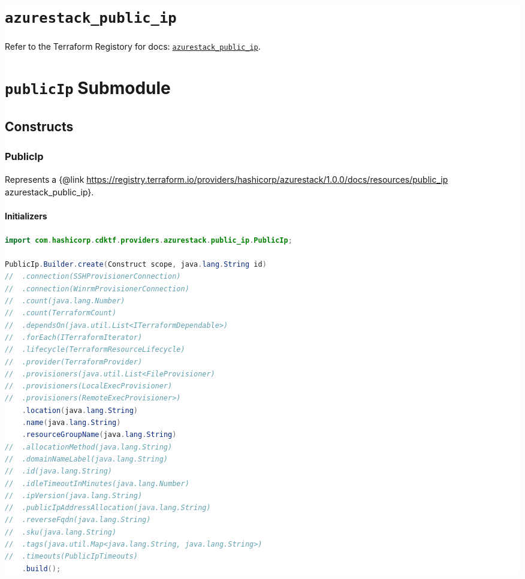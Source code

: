 # `azurestack_public_ip`

Refer to the Terraform Registory for docs: [`azurestack_public_ip`](https://registry.terraform.io/providers/hashicorp/azurestack/1.0.0/docs/resources/public_ip).

# `publicIp` Submodule <a name="`publicIp` Submodule" id="@cdktf/provider-azurestack.publicIp"></a>

## Constructs <a name="Constructs" id="Constructs"></a>

### PublicIp <a name="PublicIp" id="@cdktf/provider-azurestack.publicIp.PublicIp"></a>

Represents a {@link https://registry.terraform.io/providers/hashicorp/azurestack/1.0.0/docs/resources/public_ip azurestack_public_ip}.

#### Initializers <a name="Initializers" id="@cdktf/provider-azurestack.publicIp.PublicIp.Initializer"></a>

```java
import com.hashicorp.cdktf.providers.azurestack.public_ip.PublicIp;

PublicIp.Builder.create(Construct scope, java.lang.String id)
//  .connection(SSHProvisionerConnection)
//  .connection(WinrmProvisionerConnection)
//  .count(java.lang.Number)
//  .count(TerraformCount)
//  .dependsOn(java.util.List<ITerraformDependable>)
//  .forEach(ITerraformIterator)
//  .lifecycle(TerraformResourceLifecycle)
//  .provider(TerraformProvider)
//  .provisioners(java.util.List<FileProvisioner)
//  .provisioners(LocalExecProvisioner)
//  .provisioners(RemoteExecProvisioner>)
    .location(java.lang.String)
    .name(java.lang.String)
    .resourceGroupName(java.lang.String)
//  .allocationMethod(java.lang.String)
//  .domainNameLabel(java.lang.String)
//  .id(java.lang.String)
//  .idleTimeoutInMinutes(java.lang.Number)
//  .ipVersion(java.lang.String)
//  .publicIpAddressAllocation(java.lang.String)
//  .reverseFqdn(java.lang.String)
//  .sku(java.lang.String)
//  .tags(java.util.Map<java.lang.String, java.lang.String>)
//  .timeouts(PublicIpTimeouts)
    .build();
```
